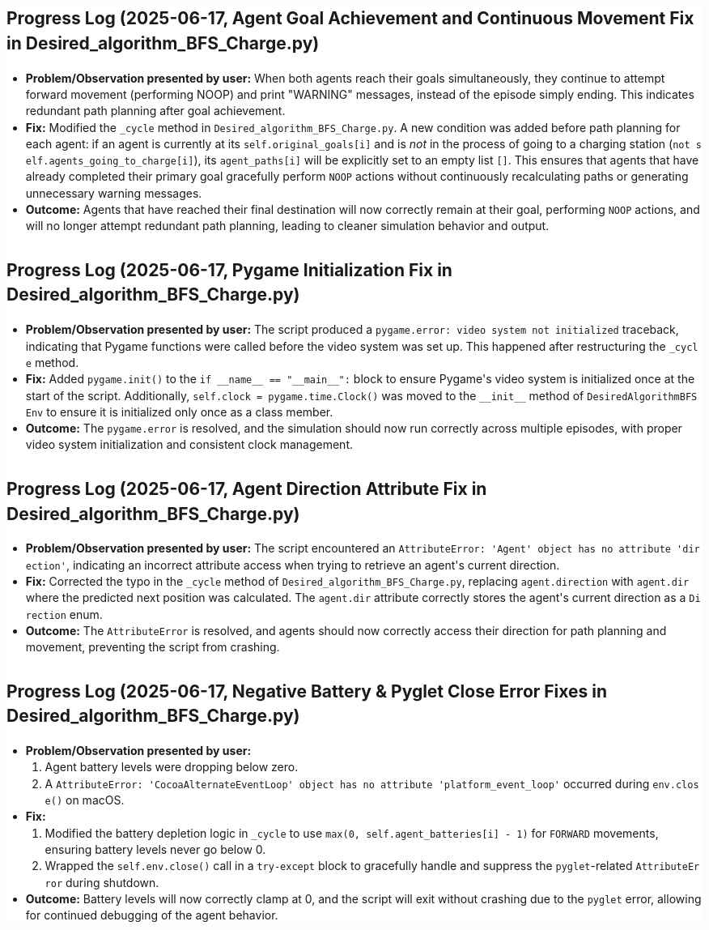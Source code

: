 ## Progress Log (2025-06-17, Agent Goal Achievement and Continuous Movement Fix in Desired_algorithm_BFS_Charge.py)
- **Problem/Observation presented by user:** When both agents reach their goals simultaneously, they continue to attempt forward movement (performing NOOP) and print "WARNING" messages, instead of the episode simply ending. This indicates redundant path planning after goal achievement.
- **Fix:** Modified the `_cycle` method in `Desired_algorithm_BFS_Charge.py`. A new condition was added before path planning for each agent: if an agent is currently at its `self.original_goals[i]` and is *not* in the process of going to a charging station (`not self.agents_going_to_charge[i]`), its `agent_paths[i]` will be explicitly set to an empty list `[]`. This ensures that agents that have already completed their primary goal gracefully perform `NOOP` actions without continuously recalculating paths or generating unnecessary warning messages.
- **Outcome:** Agents that have reached their final destination will now correctly remain at their goal, performing `NOOP` actions, and will no longer attempt redundant path planning, leading to cleaner simulation behavior and output.

## Progress Log (2025-06-17, Pygame Initialization Fix in Desired_algorithm_BFS_Charge.py)
- **Problem/Observation presented by user:** The script produced a `pygame.error: video system not initialized` traceback, indicating that Pygame functions were called before the video system was set up. This happened after restructuring the `_cycle` method.
- **Fix:** Added `pygame.init()` to the `if __name__ == "__main__":` block to ensure Pygame's video system is initialized once at the start of the script. Additionally, `self.clock = pygame.time.Clock()` was moved to the `__init__` method of `DesiredAlgorithmBFSEnv` to ensure it is initialized only once as a class member.
- **Outcome:** The `pygame.error` is resolved, and the simulation should now run correctly across multiple episodes, with proper video system initialization and consistent clock management.

## Progress Log (2025-06-17, Agent Direction Attribute Fix in Desired_algorithm_BFS_Charge.py)
- **Problem/Observation presented by user:** The script encountered an `AttributeError: 'Agent' object has no attribute 'direction'`, indicating an incorrect attribute access when trying to retrieve an agent's current direction.
- **Fix:** Corrected the typo in the `_cycle` method of `Desired_algorithm_BFS_Charge.py`, replacing `agent.direction` with `agent.dir` where the predicted next position was calculated. The `agent.dir` attribute correctly stores the agent's current direction as a `Direction` enum.
- **Outcome:** The `AttributeError` is resolved, and agents should now correctly access their direction for path planning and movement, preventing the script from crashing.

## Progress Log (2025-06-17, Negative Battery & Pyglet Close Error Fixes in Desired_algorithm_BFS_Charge.py)
- **Problem/Observation presented by user:**
    1. Agent battery levels were dropping below zero.
    2. A `AttributeError: 'CocoaAlternateEventLoop' object has no attribute 'platform_event_loop'` occurred during `env.close()` on macOS.
- **Fix:**
    1. Modified the battery depletion logic in `_cycle` to use `max(0, self.agent_batteries[i] - 1)` for `FORWARD` movements, ensuring battery levels never go below 0.
    2. Wrapped the `self.env.close()` call in a `try-except` block to gracefully handle and suppress the `pyglet`-related `AttributeError` during shutdown.
- **Outcome:** Battery levels will now correctly clamp at 0, and the script will exit without crashing due to the `pyglet` error, allowing for continued debugging of the agent behavior.
